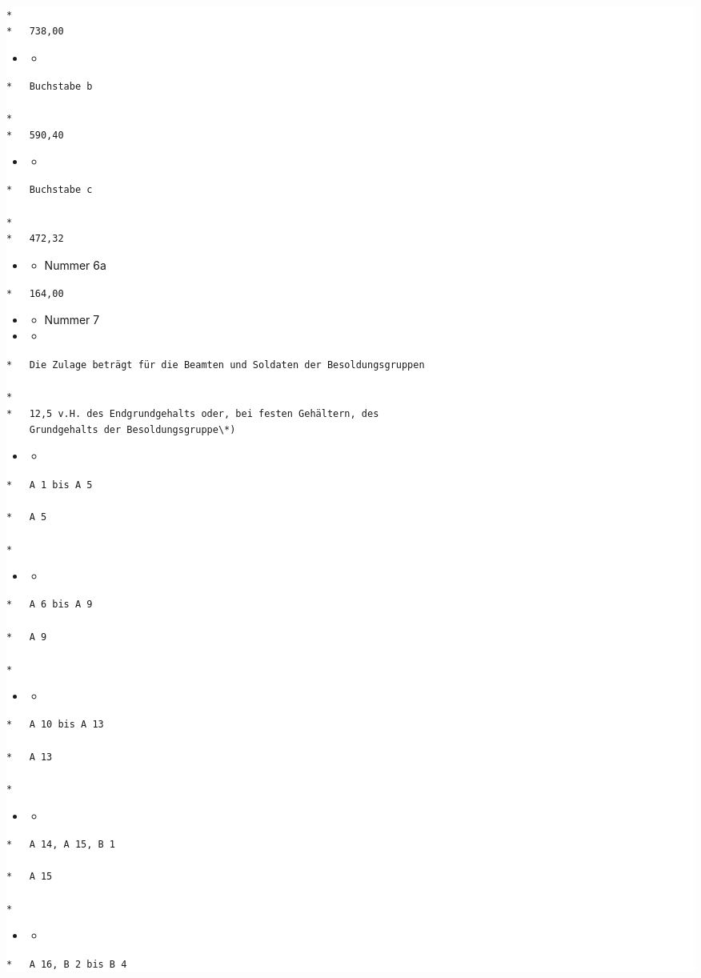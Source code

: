     *
    *   738,00


*    *
    *   Buchstabe b

    *
    *   590,40


*    *
    *   Buchstabe c

    *
    *   472,32


*    *   Nummer 6a

    *   164,00


*    *   Nummer 7


*    *
    *   Die Zulage beträgt für die Beamten und Soldaten der Besoldungsgruppen

    *
    *   12,5 v.H. des Endgrundgehalts oder, bei festen Gehältern, des
        Grundgehalts der Besoldungsgruppe\*)


*    *
    *   A 1 bis A 5

    *   A 5

    *

*    *
    *   A 6 bis A 9

    *   A 9

    *

*    *
    *   A 10 bis A 13

    *   A 13

    *

*    *
    *   A 14, A 15, B 1

    *   A 15

    *

*    *
    *   A 16, B 2 bis B 4
